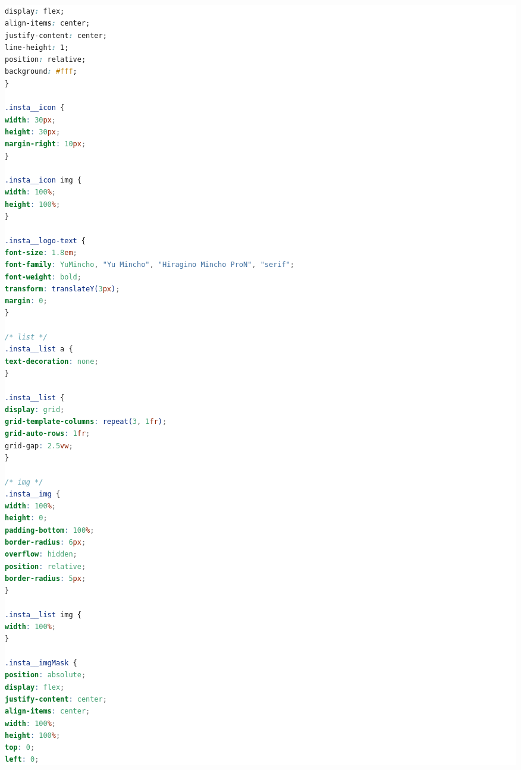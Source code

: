   ```css
  display: flex;
  align-items: center;
  justify-content: center;
  line-height: 1;
  position: relative;
  background: #fff;
}

.insta__icon {
  width: 30px;
  height: 30px;
  margin-right: 10px;
}

.insta__icon img {
  width: 100%;
  height: 100%;
}

.insta__logo-text {
  font-size: 1.8em;
  font-family: YuMincho, "Yu Mincho", "Hiragino Mincho ProN", "serif";
  font-weight: bold;
  transform: translateY(3px);
  margin: 0;
}

/* list */
.insta__list a {
  text-decoration: none;
}

.insta__list {
  display: grid;
  grid-template-columns: repeat(3, 1fr);
  grid-auto-rows: 1fr;
  grid-gap: 2.5vw;
}

/* img */
.insta__img {
  width: 100%;
  height: 0;
  padding-bottom: 100%;
  border-radius: 6px;
  overflow: hidden;
  position: relative;
  border-radius: 5px;
}

.insta__list img {
  width: 100%;
}

.insta__imgMask {
  position: absolute;
  display: flex;
  justify-content: center;
  align-items: center;
  width: 100%;
  height: 100%;
  top: 0;
  left: 0;
  ```